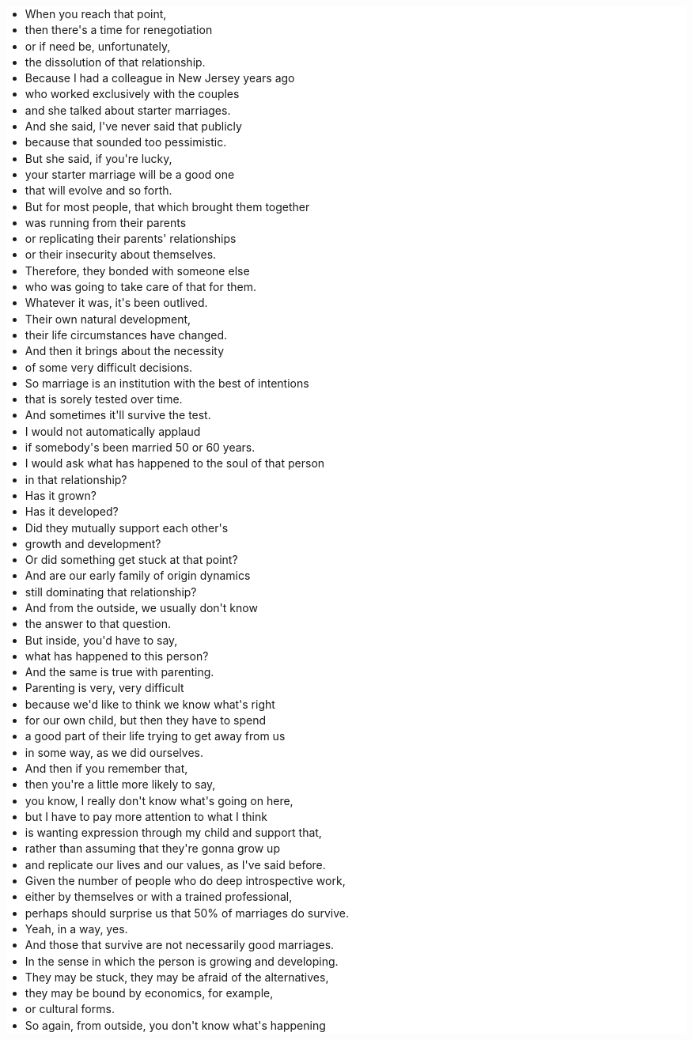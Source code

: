 *  When you reach that point,
*  then there's a time for renegotiation
*  or if need be, unfortunately,
*  the dissolution of that relationship.
*  Because I had a colleague in New Jersey years ago
*  who worked exclusively with the couples
*  and she talked about starter marriages.
*  And she said, I've never said that publicly
*  because that sounded too pessimistic.
*  But she said, if you're lucky,
*  your starter marriage will be a good one
*  that will evolve and so forth.
*  But for most people, that which brought them together
*  was running from their parents
*  or replicating their parents' relationships
*  or their insecurity about themselves.
*  Therefore, they bonded with someone else
*  who was going to take care of that for them.
*  Whatever it was, it's been outlived.
*  Their own natural development,
*  their life circumstances have changed.
*  And then it brings about the necessity
*  of some very difficult decisions.
*  So marriage is an institution with the best of intentions
*  that is sorely tested over time.
*  And sometimes it'll survive the test.
*  I would not automatically applaud
*  if somebody's been married 50 or 60 years.
*  I would ask what has happened to the soul of that person
*  in that relationship?
*  Has it grown?
*  Has it developed?
*  Did they mutually support each other's
*  growth and development?
*  Or did something get stuck at that point?
*  And are our early family of origin dynamics
*  still dominating that relationship?
*  And from the outside, we usually don't know
*  the answer to that question.
*  But inside, you'd have to say,
*  what has happened to this person?
*  And the same is true with parenting.
*  Parenting is very, very difficult
*  because we'd like to think we know what's right
*  for our own child, but then they have to spend
*  a good part of their life trying to get away from us
*  in some way, as we did ourselves.
*  And then if you remember that,
*  then you're a little more likely to say,
*  you know, I really don't know what's going on here,
*  but I have to pay more attention to what I think
*  is wanting expression through my child and support that,
*  rather than assuming that they're gonna grow up
*  and replicate our lives and our values, as I've said before.
*  Given the number of people who do deep introspective work,
*  either by themselves or with a trained professional,
*  perhaps should surprise us that 50% of marriages do survive.
*  Yeah, in a way, yes.
*  And those that survive are not necessarily good marriages.
*  In the sense in which the person is growing and developing.
*  They may be stuck, they may be afraid of the alternatives,
*  they may be bound by economics, for example,
*  or cultural forms.
*  So again, from outside, you don't know what's happening